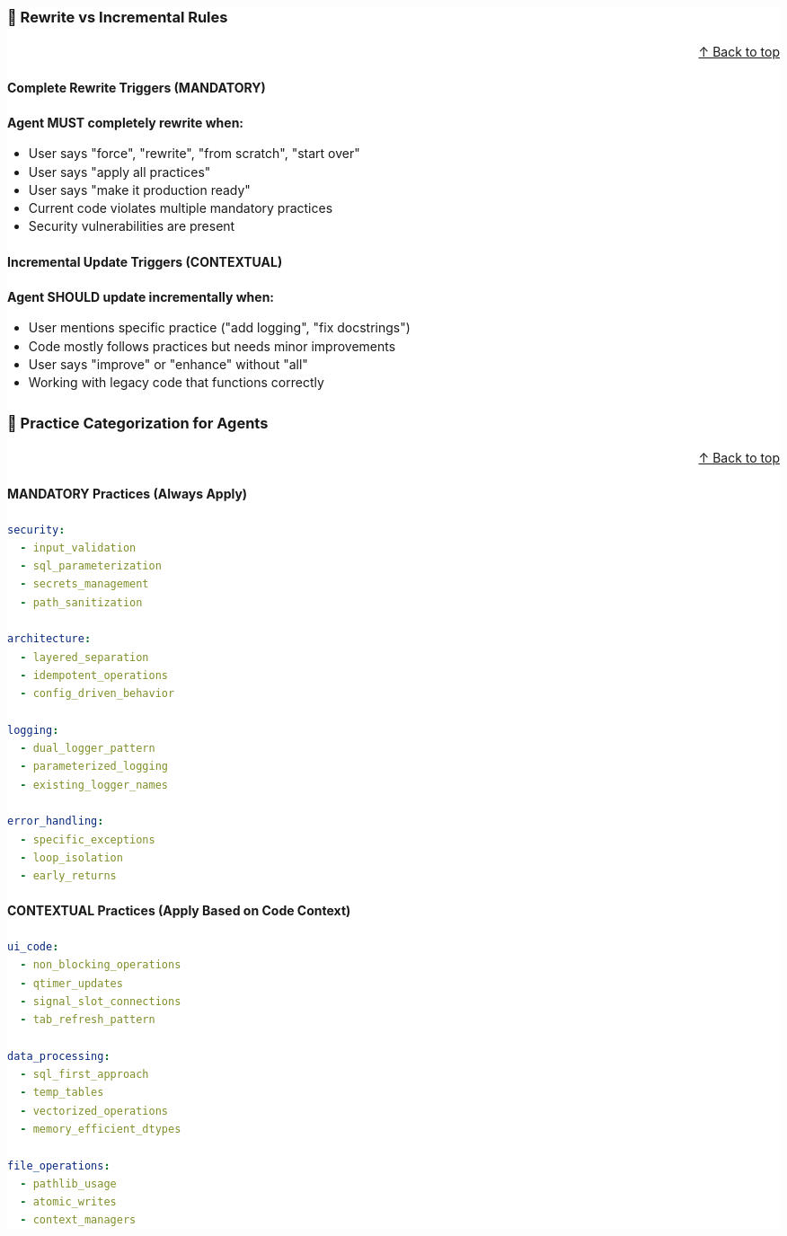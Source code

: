 ### 🔄 Rewrite vs Incremental Rules
<div align="right"><a href="#top">↑ Back to top</a></div>

#### Complete Rewrite Triggers (MANDATORY)
**Agent MUST completely rewrite when:**
- User says "force", "rewrite", "from scratch", "start over"
- User says "apply all practices" 
- User says "make it production ready"
- Current code violates multiple mandatory practices
- Security vulnerabilities are present

#### Incremental Update Triggers (CONTEXTUAL)
**Agent SHOULD update incrementally when:**
- User mentions specific practice ("add logging", "fix docstrings")
- Code mostly follows practices but needs minor improvements
- User says "improve" or "enhance" without "all"
- Working with legacy code that functions correctly

### 🎨 Practice Categorization for Agents
<div align="right"><a href="#top">↑ Back to top</a></div>

#### MANDATORY Practices (Always Apply)
```yaml
security:
  - input_validation
  - sql_parameterization
  - secrets_management
  - path_sanitization

architecture:
  - layered_separation
  - idempotent_operations
  - config_driven_behavior

logging:
  - dual_logger_pattern
  - parameterized_logging
  - existing_logger_names

error_handling:
  - specific_exceptions
  - loop_isolation
  - early_returns
```

#### CONTEXTUAL Practices (Apply Based on Code Context)
```yaml
ui_code:
  - non_blocking_operations
  - qtimer_updates
  - signal_slot_connections
  - tab_refresh_pattern

data_processing:
  - sql_first_approach
  - temp_tables
  - vectorized_operations
  - memory_efficient_dtypes

file_operations:
  - pathlib_usage
  - atomic_writes
  - context_managers
```